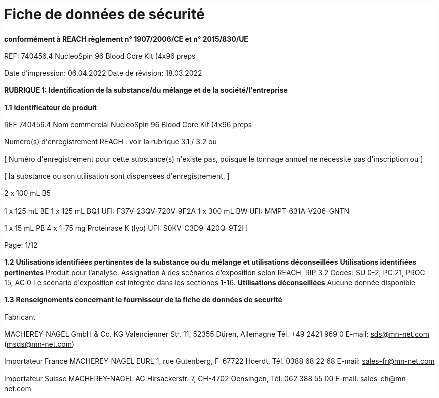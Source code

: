 # **Fiche de données de sécurité**

**conformément à REACH règlement n° 1907/2006/CE et n° 2015/830/UE**

REF: 740456.4 NucleoSpin 96 Blood Core Kit (4x96 preps

Date d’impression: 06.04.2022 Date de révision: 18.03.2022

**RUBRIQUE 1: Identification de la substance/du mélange et de la société/l'entreprise**

**1.1** **Identificateur de produit**

REF 740456.4
Nom commercial NucleoSpin 96 Blood Core Kit (4x96 preps

Numéro(s) d'enregistrement REACH : voir la rubrique 3.1 / 3.2 ou

[ Numéro d'enregistrement pour cette substance(s) n'existe pas, puisque le tonnage annuel ne nécessite pas d'inscription ou ]

[ la substance ou son utilisation sont dispensées d'enregistrement. ]

2 x 100 mL B5

1 x 125 mL BE
1 x 125 mL BQ1 UFI: F37V-23QV-720V-9F2A
1 x 300 mL BW UFI: MMPT-631A-V206-GNTN

1 x 15 mL PB
4 x 1-75 mg Proteinase K (lyo) UFI: S0KV-C3D9-420Q-9T2H


Page: 1/12


**1.2** **Utilisations identifiées pertinentes de la substance ou du mélange et utilisations déconseillées**
**Utilisations identifiées pertinentes**
Produit pour l’analyse.
Assignation à des scénarios d’exposition selon REACH, RIP 3.2 Codes: SU 0-2, PC 21, PROC 15, AC 0
Le scénario d'exposition est intégrée dans les sectiones 1-16.
**Utilisations déconseillées**
Aucune donnée disponible

**1.3** **Renseignements concernant le fournisseur de la fiche de données de securité**

Fabricant

MACHEREY-NAGEL GmbH & Co. KG
Valencienner Str. 11, 52355 Düren, Allemagne
Tél. +49 2421 969 0 E-mail: sds@mn-net.com (msds@mn-net.com)

Importateur France
MACHEREY-NAGEL EURL
1, rue Gutenberg, F-67722 Hoerdt, Tél. 0388 68 22 68 E-mail: sales-fr@mn-net.com

Importateur Suisse
MACHEREY-NAGEL AG
Hirsackerstr. 7, CH-4702 Oensingen, Tél. 062 388 55 00 E-mail: sales-ch@mn-net.com

